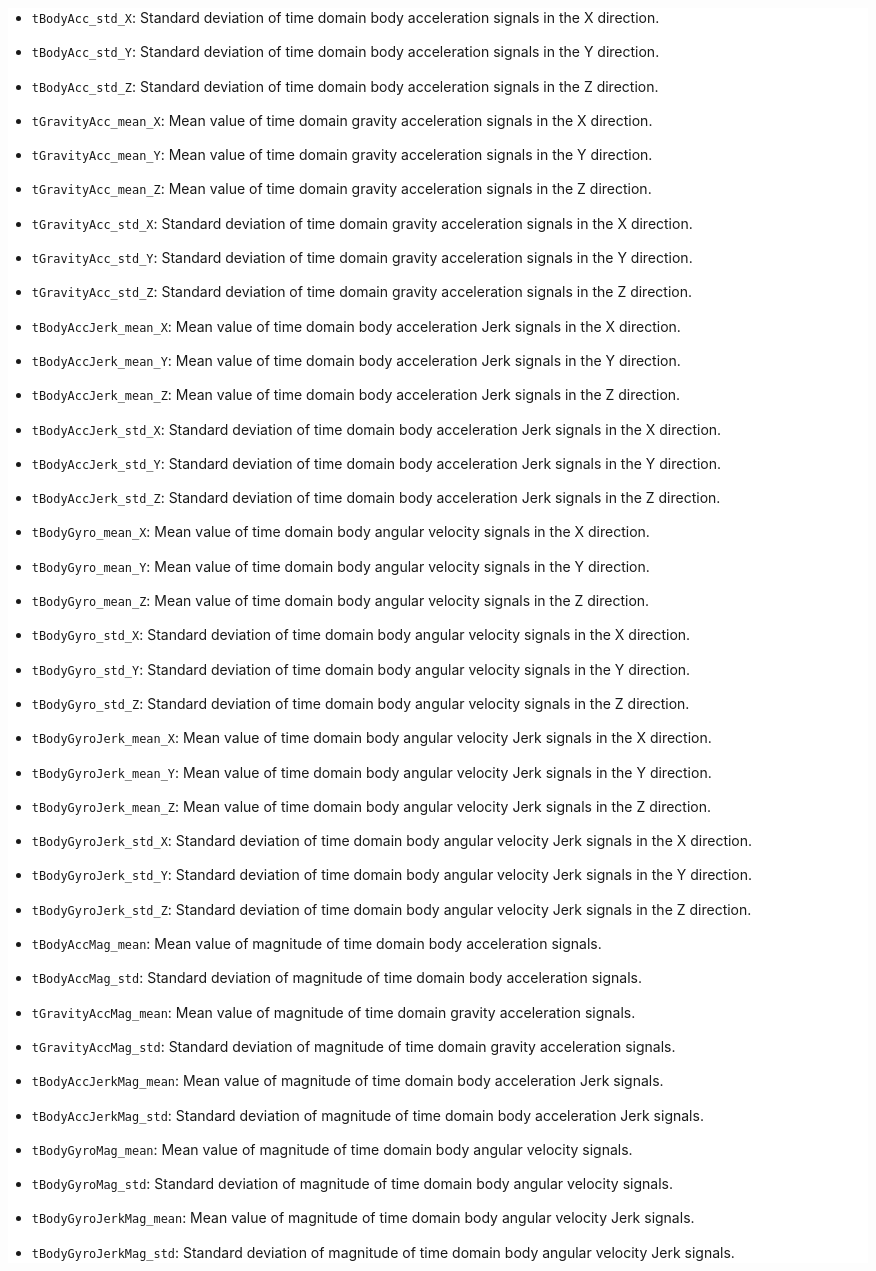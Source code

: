 - `tBodyAcc_std_X`: Standard deviation of time domain body acceleration signals in the X direction.
- `tBodyAcc_std_Y`: Standard deviation of time domain body acceleration signals in the Y direction.
- `tBodyAcc_std_Z`: Standard deviation of time domain body acceleration signals in the Z direction.

- `tGravityAcc_mean_X`: Mean value of time domain gravity acceleration signals in the X direction.
- `tGravityAcc_mean_Y`: Mean value of time domain gravity acceleration signals in the Y direction.
- `tGravityAcc_mean_Z`: Mean value of time domain gravity acceleration signals in the Z direction.

- `tGravityAcc_std_X`: Standard deviation of time domain gravity acceleration signals in the X direction.
- `tGravityAcc_std_Y`: Standard deviation of time domain gravity acceleration signals in the Y direction.
- `tGravityAcc_std_Z`: Standard deviation of time domain gravity acceleration signals in the Z direction.

- `tBodyAccJerk_mean_X`: Mean value of time domain body acceleration Jerk signals in the X direction.
- `tBodyAccJerk_mean_Y`: Mean value of time domain body acceleration Jerk signals in the Y direction.
- `tBodyAccJerk_mean_Z`: Mean value of time domain body acceleration Jerk signals in the Z direction.

- `tBodyAccJerk_std_X`: Standard deviation of time domain body acceleration Jerk signals in the X direction.
- `tBodyAccJerk_std_Y`: Standard deviation of time domain body acceleration Jerk signals in the Y direction.
- `tBodyAccJerk_std_Z`: Standard deviation of time domain body acceleration Jerk signals in the Z direction.

- `tBodyGyro_mean_X`: Mean value of time domain body angular velocity signals in the X direction.
- `tBodyGyro_mean_Y`: Mean value of time domain body angular velocity signals in the Y direction.
- `tBodyGyro_mean_Z`: Mean value of time domain body angular velocity signals in the Z direction.

- `tBodyGyro_std_X`: Standard deviation of time domain body angular velocity signals in the X direction.
- `tBodyGyro_std_Y`: Standard deviation of time domain body angular velocity signals in the Y direction.
- `tBodyGyro_std_Z`: Standard deviation of time domain body angular velocity signals in the Z direction.

- `tBodyGyroJerk_mean_X`: Mean value of time domain body angular velocity Jerk signals in the X direction.
- `tBodyGyroJerk_mean_Y`: Mean value of time domain body angular velocity Jerk signals in the Y direction.
- `tBodyGyroJerk_mean_Z`: Mean value of time domain body angular velocity Jerk signals in the Z direction.

- `tBodyGyroJerk_std_X`: Standard deviation of time domain body angular velocity Jerk signals in the X direction.
- `tBodyGyroJerk_std_Y`: Standard deviation of time domain body angular velocity Jerk signals in the Y direction.
- `tBodyGyroJerk_std_Z`: Standard deviation of time domain body angular velocity Jerk signals in the Z direction.

- `tBodyAccMag_mean`: Mean value of magnitude of time domain body acceleration signals.
- `tBodyAccMag_std`: Standard deviation of magnitude of time domain body acceleration signals.
- `tGravityAccMag_mean`: Mean value of magnitude of time domain gravity acceleration signals.
- `tGravityAccMag_std`: Standard deviation of magnitude of time domain gravity acceleration signals.
- `tBodyAccJerkMag_mean`: Mean value of magnitude of time domain body acceleration Jerk signals.
- `tBodyAccJerkMag_std`: Standard deviation of magnitude of time domain body acceleration Jerk signals.
- `tBodyGyroMag_mean`: Mean value of magnitude of time domain body angular velocity signals.
- `tBodyGyroMag_std`: Standard deviation of magnitude of time domain body angular velocity signals.
- `tBodyGyroJerkMag_mean`: Mean value of magnitude of time domain body angular velocity Jerk signals.
- `tBodyGyroJerkMag_std`: Standard deviation of magnitude of time domain body angular velocity Jerk signals.